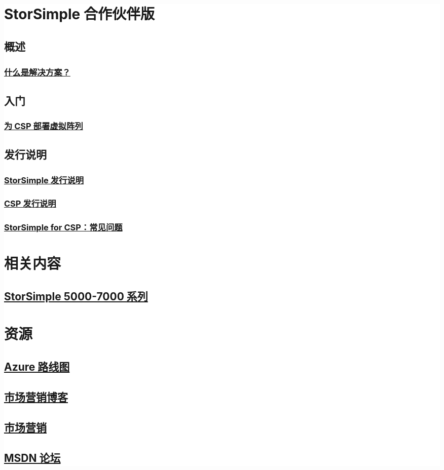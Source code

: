 
# StorSimple 合作伙伴版


## 概述

### [什么是解决方案？](storsimple-partner-csp-overview.md)


## 入门

### [为 CSP 部署虚拟阵列](storsimple-partner-csp-deploy.md)


## 发行说明

### [StorSimple 发行说明](https://aka.ms/storsimple-virtual-array-latest-relnote)

### [CSP 发行说明](https://partner.microsoft.com/Support/whats-new)

### [StorSimple for CSP：常见问题](storsimple-partner-csp-faq.md)


# 相关内容

## [StorSimple 5000-7000 系列](http://onlinehelp.storsimple.com)


# 资源

## [Azure 路线图](https://azure.microsoft.com/roadmap/)

## [市场营销博客](http://blogs.technet.com/b/cis/)

## [市场营销](https://www.microsoft.com/server-cloud/products/storsimple/explore.aspx)

## [MSDN 论坛](https://social.msdn.microsoft.com/Forums/azure/home?forum=StorSimple)
